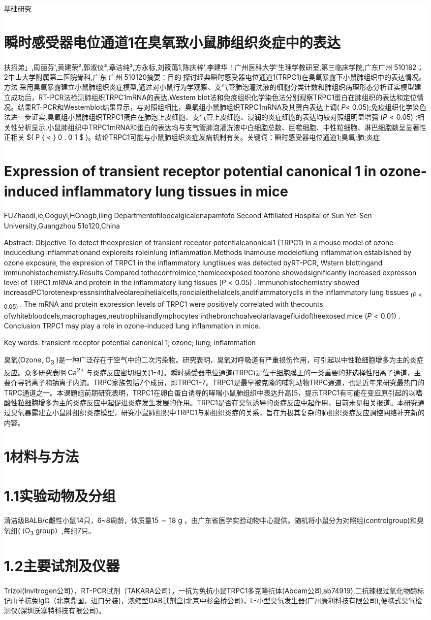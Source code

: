 基础研究

# 瞬时感受器电位通道1在臭氧致小鼠肺组织炎症中的表达

扶招弟」,周丽芬',黄建荣²,郭淑仪³,章洁纯³,方永标,刘筱蔼1,陈庆梓',李建华！广州医科大学'生理学教研室,第三临床学院,广东广州 510182；2中山大学附属第二医院骨科,广东 广州 510120摘要：目的 探讨经典瞬时感受器电位通道1(TRPC1)在臭氧暴露下小鼠肺组织中的表达情况。方法 采用臭氧暴露建立小鼠肺组织炎症模型,通过对小鼠行为学观察、支气管肺泡灌洗液的细胞分类计数和肺组织病理形态分析证实模型建立成功后，RT-PCR法检测肺组织TRPC1mRNA的表达,Westem blot法和免疫组织化学染色法分别观察TRPC1蛋白在肺组织的表达和定位情况。结果RT-PCR和Westemblot结果显示，与对照组相比，臭氧组小鼠肺组织TRPC1mRNA及其蛋白表达上调( $P <$ 0.05);免疫组织化学染色法进一步证实,臭氧组小鼠肺组织TRPC1蛋白在肺泡上皮细胞、支气管上皮细胞、浸润的炎症细胞的表达均较对照组明显增强 $( P { < } 0 . 0 5 )$ ;相关性分析显示,小鼠肺组织中TRPC1mRNA和蛋白的表达均与支气管肺泡灌洗液中白细胞总数、巨噬细胞、中性粒细胞、淋巴细胞数呈显著性正相关 $( P { < } 0 . 0 1 \$ )。结论TRPC1可能与小鼠肺组织炎症发病机制有关。关键词：瞬时感受器电位通道1;臭氧;肺;炎症

# Expression of transient receptor potential canonical 1 in ozone-induced inflammatory lung tissues in mice

FUZhaodi,ie,Goguyi,HGnogb,iiing Departmentofilodcalgicalenapamtofd Second Affiliated Hospital of Sun Yet-Sen University,Guangzhou 51o120,China

Abstract: Objective To detect theexpresion of transient receptor potentialcanonical1 (TRPC1) in a mouse model of ozone-inducedlung inflammationand exploreits roleinlung inflammation.Methods Inamouse modeloflung inflammation established by ozone exposure, the expresion of TRPC1 in the inflammatory lungtisues was detected byRT-PCR, Wstern blottingand immunohistochemistry.Results Compared tothecontrolmice,themiceexposed toozone showedsignificantly increased expresson level of TRPC1 mRNA and protein in the inflammatory lung tissues $( P { < } 0 . 0 5 )$ . Immunohistochemistry showed increasdPC1protenexpressnsinthalveolarepihelialcells,roncialeithelialcels,andiflammatoryclls in the inflammatory lung tissues $_ { ( P < 0 . 0 5 ) }$ . The mRNA and protein expression levels of TRPC1 were positively correlated with thecounts ofwhitebloodcels,macrophages,neutrophilsandlymphocytes inthebronchoalveolarlavagefluidoftheexosed mice $( P { < } 0 . 0 1 )$ . Conclusion TRPC1 may play a role in ozone-induced lung inflammation in mice.

Key words: transient receptor potential canonical 1; ozone; lung; inflammation

臭氧(Ozone, $\mathrm { O } _ { 3 }$ )是一种广泛存在于空气中的二次污染物。研究表明，臭氧对呼吸道有严重损伤作用，可引起以中性粒细胞增多为主的炎症反应。众多研究表明 $\mathrm { C a ^ { 2 + } }$ 与炎症反应密切相关[1-4]。瞬时感受器电位通道(TRPC)是位于细胞膜上的一类重要的非选择性阳离子通道，主要介导钙离子和钠离子内流。TRPC家族包括7个成员，即TRPC1-7。TRPC1是最早被克隆的哺乳动物TRPC通道，也是近年来研究最热门的TRPC通道之一。本课题组前期研究表明，TRPC1在卵白蛋白诱导的哮喘小鼠肺组织中表达升高[5，提示TRPC1有可能在变应原引起的以嗜酸性粒细胞增多为主的炎症反应中起促进炎症发生发展的作用。TRPC1是否在臭氧诱导的炎症反应中起作用，目前未见相关报道。本研究通过臭氧暴露建立小鼠肺组织炎症模型，研究小鼠肺组织中TRPC1与肺组织炎症的关系，旨在为极其复杂的肺组织炎症反应调控网络补充新的内容。

# 1材料与方法

# 1.1实验动物及分组

清洁级BALB/c雌性小鼠14只，6\~8周龄，体质量$1 5 { \sim } 1 8 ~ \mathrm { g }$ ，由广东省医学实验动物中心提供。随机将小鼠分为对照组(controlgroup)和臭氧组( $\mathrm { \langle O _ { 3 } }$ group）,每组7只。

# 1.2主要试剂及仪器

Trizol(Invitrogen公司），RT-PCR试剂（TAKARA公司），一抗为兔抗小鼠TRPC1多克隆抗体(Abcam公司,ab74919),二抗辣根过氧化物酶标记山羊抗兔IgG（北京鼎国，进口分装)，浓缩型DAB试剂盒(北京中杉金桥公司)，L-小型臭氧发生器(广州康利科技有限公司),便携式臭氧检测仪(深圳沃塞特科技有限公司)。
